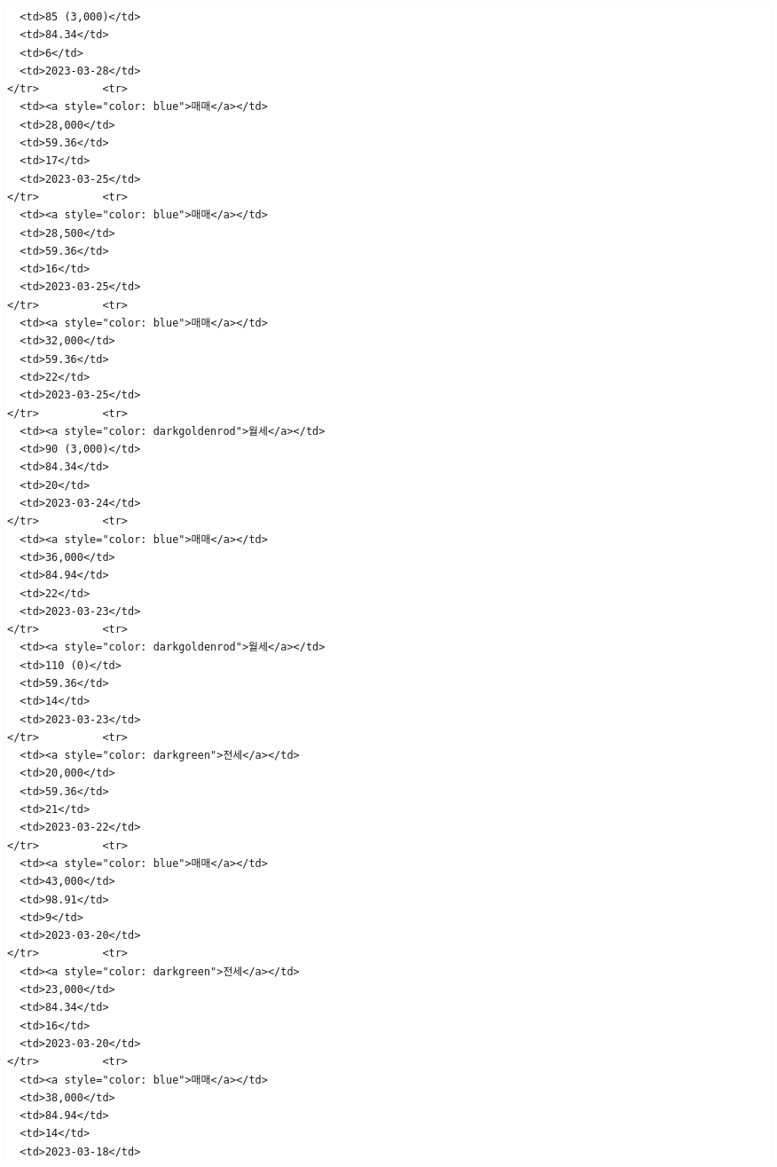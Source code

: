       <td>85 (3,000)</td>
      <td>84.34</td>
      <td>6</td>
      <td>2023-03-28</td>
    </tr>          <tr>
      <td><a style="color: blue">매매</a></td>
      <td>28,000</td>
      <td>59.36</td>
      <td>17</td>
      <td>2023-03-25</td>
    </tr>          <tr>
      <td><a style="color: blue">매매</a></td>
      <td>28,500</td>
      <td>59.36</td>
      <td>16</td>
      <td>2023-03-25</td>
    </tr>          <tr>
      <td><a style="color: blue">매매</a></td>
      <td>32,000</td>
      <td>59.36</td>
      <td>22</td>
      <td>2023-03-25</td>
    </tr>          <tr>
      <td><a style="color: darkgoldenrod">월세</a></td>
      <td>90 (3,000)</td>
      <td>84.34</td>
      <td>20</td>
      <td>2023-03-24</td>
    </tr>          <tr>
      <td><a style="color: blue">매매</a></td>
      <td>36,000</td>
      <td>84.94</td>
      <td>22</td>
      <td>2023-03-23</td>
    </tr>          <tr>
      <td><a style="color: darkgoldenrod">월세</a></td>
      <td>110 (0)</td>
      <td>59.36</td>
      <td>14</td>
      <td>2023-03-23</td>
    </tr>          <tr>
      <td><a style="color: darkgreen">전세</a></td>
      <td>20,000</td>
      <td>59.36</td>
      <td>21</td>
      <td>2023-03-22</td>
    </tr>          <tr>
      <td><a style="color: blue">매매</a></td>
      <td>43,000</td>
      <td>98.91</td>
      <td>9</td>
      <td>2023-03-20</td>
    </tr>          <tr>
      <td><a style="color: darkgreen">전세</a></td>
      <td>23,000</td>
      <td>84.34</td>
      <td>16</td>
      <td>2023-03-20</td>
    </tr>          <tr>
      <td><a style="color: blue">매매</a></td>
      <td>38,000</td>
      <td>84.94</td>
      <td>14</td>
      <td>2023-03-18</td>